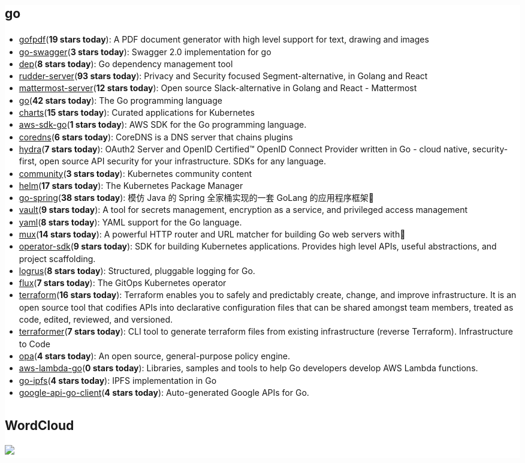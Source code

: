## go
* [gofpdf](https://github.com/jung-kurt/gofpdf)(**19 stars today**): A PDF document generator with high level support for text, drawing and images
* [go-swagger](https://github.com/go-swagger/go-swagger)(**3 stars today**): Swagger 2.0 implementation for go
* [dep](https://github.com/golang/dep)(**8 stars today**): Go dependency management tool
* [rudder-server](https://github.com/rudderlabs/rudder-server)(**93 stars today**): Privacy and Security focused Segment-alternative, in Golang and React
* [mattermost-server](https://github.com/mattermost/mattermost-server)(**12 stars today**): Open source Slack-alternative in Golang and React - Mattermost
* [go](https://github.com/golang/go)(**42 stars today**): The Go programming language
* [charts](https://github.com/helm/charts)(**15 stars today**): Curated applications for Kubernetes
* [aws-sdk-go](https://github.com/aws/aws-sdk-go)(**1 stars today**): AWS SDK for the Go programming language.
* [coredns](https://github.com/coredns/coredns)(**6 stars today**): CoreDNS is a DNS server that chains plugins
* [hydra](https://github.com/ory/hydra)(**7 stars today**): OAuth2 Server and OpenID Certified™ OpenID Connect Provider written in Go - cloud native, security-first, open source API security for your infrastructure. SDKs for any language.
* [community](https://github.com/kubernetes/community)(**3 stars today**): Kubernetes community content
* [helm](https://github.com/helm/helm)(**17 stars today**): The Kubernetes Package Manager
* [go-spring](https://github.com/didi/go-spring)(**38 stars today**): 模仿 Java 的 Spring 全家桶实现的一套 GoLang 的应用程序框架🚀
* [vault](https://github.com/hashicorp/vault)(**9 stars today**): A tool for secrets management, encryption as a service, and privileged access management
* [yaml](https://github.com/go-yaml/yaml)(**8 stars today**): YAML support for the Go language.
* [mux](https://github.com/gorilla/mux)(**14 stars today**): A powerful HTTP router and URL matcher for building Go web servers with🦍
* [operator-sdk](https://github.com/operator-framework/operator-sdk)(**9 stars today**): SDK for building Kubernetes applications. Provides high level APIs, useful abstractions, and project scaffolding.
* [logrus](https://github.com/sirupsen/logrus)(**8 stars today**): Structured, pluggable logging for Go.
* [flux](https://github.com/fluxcd/flux)(**7 stars today**): The GitOps Kubernetes operator
* [terraform](https://github.com/hashicorp/terraform)(**16 stars today**): Terraform enables you to safely and predictably create, change, and improve infrastructure. It is an open source tool that codifies APIs into declarative configuration files that can be shared amongst team members, treated as code, edited, reviewed, and versioned.
* [terraformer](https://github.com/GoogleCloudPlatform/terraformer)(**7 stars today**): CLI tool to generate terraform files from existing infrastructure (reverse Terraform). Infrastructure to Code
* [opa](https://github.com/open-policy-agent/opa)(**4 stars today**): An open source, general-purpose policy engine.
* [aws-lambda-go](https://github.com/aws/aws-lambda-go)(**0 stars today**): Libraries, samples and tools to help Go developers develop AWS Lambda functions.
* [go-ipfs](https://github.com/ipfs/go-ipfs)(**4 stars today**): IPFS implementation in Go
* [google-api-go-client](https://github.com/googleapis/google-api-go-client)(**4 stars today**): Auto-generated Google APIs for Go.

## WordCloud
![](img/2019-10-02.png)

